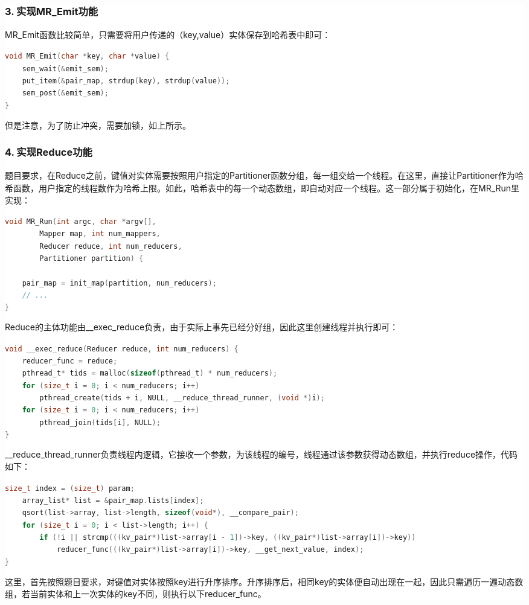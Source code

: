 ### 3. 实现MR_Emit功能

MR_Emit函数比较简单，只需要将用户传递的（key,value）实体保存到哈希表中即可：

```C
void MR_Emit(char *key, char *value) {
    sem_wait(&emit_sem);
    put_item(&pair_map, strdup(key), strdup(value));
    sem_post(&emit_sem);
}
```

但是注意，为了防止冲突，需要加锁，如上所示。

### 4. 实现Reduce功能

题目要求，在Reduce之前，键值对实体需要按照用户指定的Partitioner函数分组，每一组交给一个线程。在这里，直接让Partitioner作为哈希函数，用户指定的线程数作为哈希上限。如此，哈希表中的每一个动态数组，即自动对应一个线程。这一部分属于初始化，在MR_Run里实现：

```C
void MR_Run(int argc, char *argv[], 
	    Mapper map, int num_mappers, 
	    Reducer reduce, int num_reducers, 
	    Partitioner partition) {

    pair_map = init_map(partition, num_reducers);
    // ...
}
```

Reduce的主体功能由__exec_reduce负责，由于实际上事先已经分好组，因此这里创建线程并执行即可：

```C
void __exec_reduce(Reducer reduce, int num_reducers) {
    reducer_func = reduce;
    pthread_t* tids = malloc(sizeof(pthread_t) * num_reducers);
    for (size_t i = 0; i < num_reducers; i++)
        pthread_create(tids + i, NULL, __reduce_thread_runner, (void *)i);
    for (size_t i = 0; i < num_reducers; i++)
        pthread_join(tids[i], NULL);
}
```

__reduce_thread_runner负责线程内逻辑，它接收一个参数，为该线程的编号，线程通过该参数获得动态数组，并执行reduce操作，代码如下：

```C
size_t index = (size_t) param;
    array_list* list = &pair_map.lists[index];
    qsort(list->array, list->length, sizeof(void*), __compare_pair);
    for (size_t i = 0; i < list->length; i++) {
        if (!i || strcmp(((kv_pair*)list->array[i - 1])->key, ((kv_pair*)list->array[i])->key))
            reducer_func(((kv_pair*)list->array[i])->key, __get_next_value, index);
}
```

这里，首先按照题目要求，对键值对实体按照key进行升序排序。升序排序后，相同key的实体便自动出现在一起，因此只需遍历一遍动态数组，若当前实体和上一次实体的key不同，则执行以下reducer_func。

